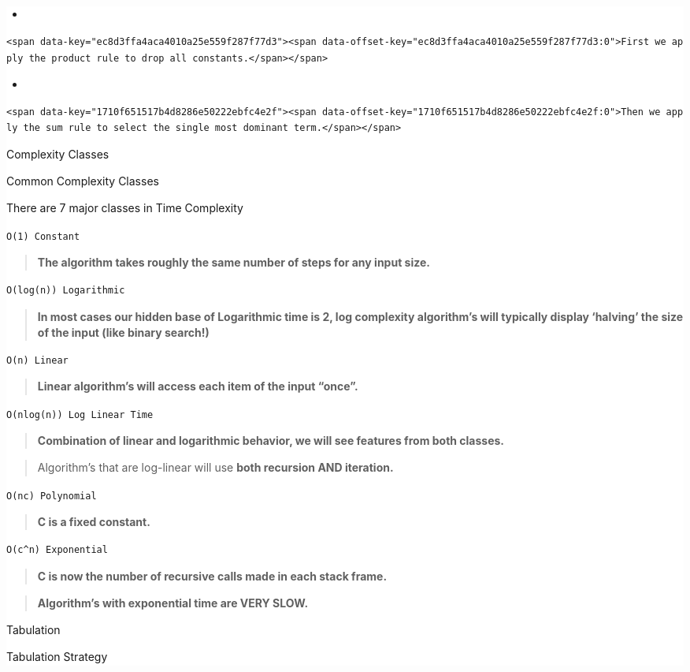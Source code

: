 -   

    <span data-key="ec8d3ffa4aca4010a25e559f287f77d3"><span data-offset-key="ec8d3ffa4aca4010a25e559f287f77d3:0">First we apply the product rule to drop all constants.</span></span>

-   

    <span data-key="1710f651517b4d8286e50222ebfc4e2f"><span data-offset-key="1710f651517b4d8286e50222ebfc4e2f:0">Then we apply the sum rule to select the single most dominant term.</span></span>

<span data-key="5a0c6ab2bf8b4a73a869bc312717802e"><span data-offset-key="5a0c6ab2bf8b4a73a869bc312717802e:0">Complexity Classes</span></span>

<span data-key="78506e18db5e46a4b1fb305c51b79fb1"><span data-offset-key="78506e18db5e46a4b1fb305c51b79fb1:0">Common Complexity Classes</span></span>

<span data-key="e0dd612c853646009f983ad802b4bccf"><span data-offset-key="e0dd612c853646009f983ad802b4bccf:0">There are 7 major classes in Time Complexity</span></span>

<span data-key="816548c5e0a44ba49919cbc5e1486ebe">`O(1) Constant`</span>

> <span data-key="e721fedef6844c15a91619e6ee4d2881">**The algorithm takes roughly the same number of steps for any input size.**</span>

<span data-key="d420888929b245a5ac72c56f9bd00ff4">`O(log(n)) Logarithmic`</span>

> <span data-key="c401b883a3904a3a8d5bb6805c0de9f4">**In most cases our hidden base of Logarithmic time is 2, log complexity algorithm’s will typically display ‘halving’ the size of the input (like binary search!)**</span>

<span data-key="7479690f26f3451b9d145423380ad3c7">`O(n) Linear`</span>

> <span data-key="e60f334978f146788bcb81c2230066fe">**Linear algorithm’s will access each item of the input “once”.**</span>

<span data-key="3bcf3534a778453cafcebd7101e00ac7">`O(nlog(n)) Log Linear Time`</span>

> <span data-key="f46fa1a5e0874a0fb3f62aa29fc1f57e">**Combination of linear and logarithmic behavior, we will see features from both classes.**</span>

> <span data-key="c685e80acc9847f2ba8a7c1ecf59224e"><span data-offset-key="c685e80acc9847f2ba8a7c1ecf59224e:0">Algorithm’s that are log-linear will use </span>**both recursion AND iteration.**</span>

<span data-key="12af03284e82443f975bbb1d7aaad7bb">`O(nc) Polynomial`</span>

> <span data-key="da0006b0008549719eef0ea3fa0fc102">**C is a fixed constant.**</span>

<span data-key="62748f13cd82476cb274de04d1c3bb0d">`O(c^n) Exponential`</span>

> <span data-key="fb67ae1bdab5463ca87cb84653d46116">**C is now the number of recursive calls made in each stack frame.**</span>

> <span data-key="326221910e8243098d6086bc3bf4d4f7">**Algorithm’s with exponential time are VERY SLOW.**</span>

<span data-key="394716a2de534bc9b31c9c1e990528eb"><span data-offset-key="394716a2de534bc9b31c9c1e990528eb:0">Tabulation</span></span>

<span data-key="98db99164ba54eacb667c2e68a461d03"><span data-offset-key="98db99164ba54eacb667c2e68a461d03:0">Tabulation Strategy</span></span>
